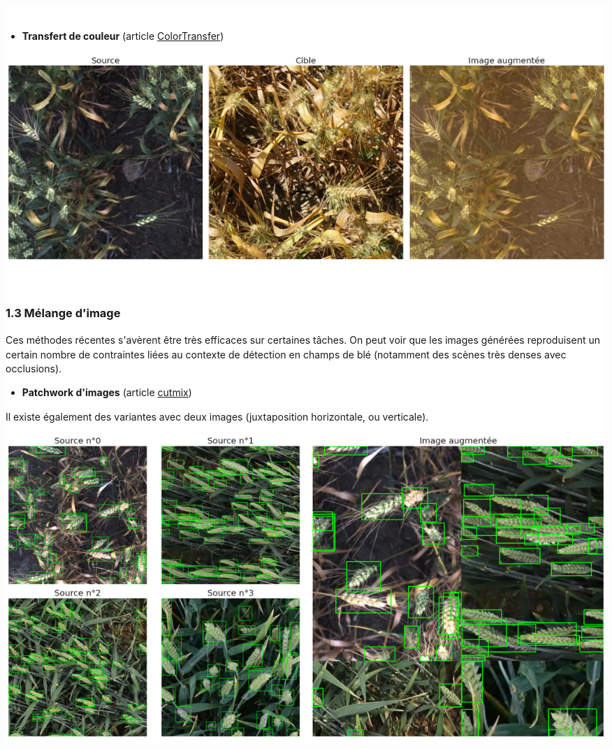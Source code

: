 <br/>


- **Transfert de couleur** (article [ColorTransfer](https://www.cs.tau.ac.il/~turkel/imagepapers/ColorTransfer.pdf))

<p align="center">
  <img src="https://raw.githubusercontent.com/Johann-Huber/Johann-Huber.github.io/master/assets/augmentation_dimages/transfert_couleur_ex.png">
</p>

<br/>


### 1.3 Mélange d'image

Ces méthodes récentes s'avèrent être très efficaces sur certaines tâches. On peut voir que les images générées reproduisent un certain nombre de contraintes liées au contexte de détection en champs de blé (notamment des scènes très denses avec occlusions).


- **Patchwork d'images** (article [cutmix](https://arxiv.org/abs/1905.04899))

Il existe également des variantes avec deux images (juxtaposition horizontale, ou verticale).

<p align="center">
  <img src="https://raw.githubusercontent.com/Johann-Huber/Johann-Huber.github.io/master/assets/augmentation_dimages/patchword_dimage_ex.png">
</p>
